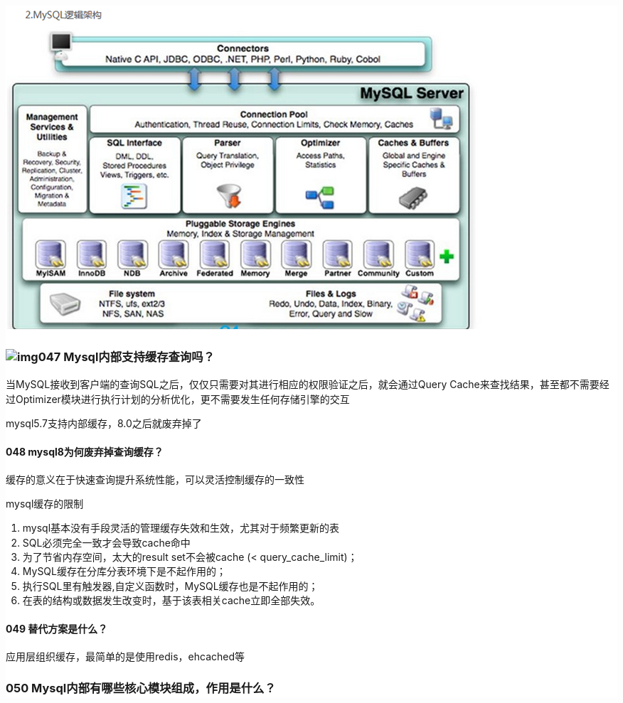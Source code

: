 ![image-20221028155608009](./img/image-20221028155608009.png)

### ![img](29f7e85dea17e100b38b450d9949a330.png)047 Mysql内部支持缓存查询吗？

当MySQL接收到客户端的查询SQL之后，仅仅只需要对其进行相应的权限验证之后，就会通过Query Cache来查找结果，甚至都不需要经过Optimizer模块进行执行计划的分析优化，更不需要发生任何存储引擎的交互

mysql5.7支持内部缓存，8.0之后就废弃掉了

#### 048 	mysql8为何废弃掉查询缓存？

缓存的意义在于快速查询提升系统性能，可以灵活控制缓存的一致性

mysql缓存的限制

1. mysql基本没有手段灵活的管理缓存失效和生效，尤其对于频繁更新的表
2. SQL必须完全一致才会导致cache命中
3. 为了节省内存空间，太大的result set不会被cache (< query_cache_limit)；
4. MySQL缓存在分库分表环境下是不起作用的；
5. 执行SQL里有触发器,自定义函数时，MySQL缓存也是不起作用的；
6. 在表的结构或数据发生改变时，基于该表相关cache立即全部失效。

#### 049 	替代方案是什么？

应用层组织缓存，最简单的是使用redis，ehcached等





### 050 Mysql内部有哪些核心模块组成，作用是什么？
